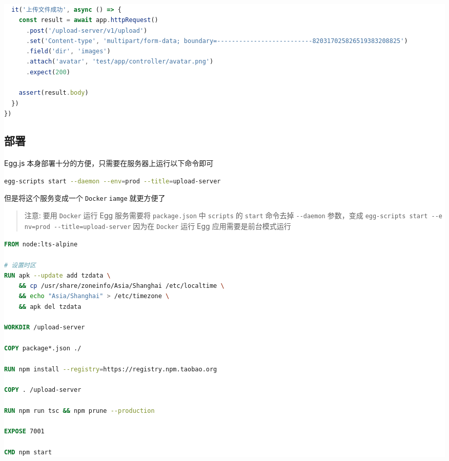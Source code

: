 ```ts
  it('上传文件成功', async () => {
    const result = await app.httpRequest()
      .post('/upload-server/v1/upload')
      .set('Content-type', 'multipart/form-data; boundary=--------------------------820317025826519383208825')
      .field('dir', 'images')
      .attach('avatar', 'test/app/controller/avatar.png')
      .expect(200)

    assert(result.body)
  })
})

```

## 部署

Egg.js 本身部署十分的方便，只需要在服务器上运行以下命令即可

```bash
egg-scripts start --daemon --env=prod --title=upload-server
```

但是将这个服务变成一个 `Docker` `iamge` 就更方便了

> 注意:
> 要用 `Docker` 运行 Egg 服务需要将 `package.json` 中 `scripts` 的 `start` 命令去掉 `--daemon` 参数，变成
> `egg-scripts start --env=prod --title=upload-server`
> 因为在 `Docker` 运行 Egg 应用需要是前台模式运行

```dockerfile
FROM node:lts-alpine

# 设置时区
RUN apk --update add tzdata \
    && cp /usr/share/zoneinfo/Asia/Shanghai /etc/localtime \
    && echo "Asia/Shanghai" > /etc/timezone \
    && apk del tzdata

WORKDIR /upload-server

COPY package*.json ./

RUN npm install --registry=https://registry.npm.taobao.org

COPY . /upload-server

RUN npm run tsc && npm prune --production

EXPOSE 7001

CMD npm start
```
